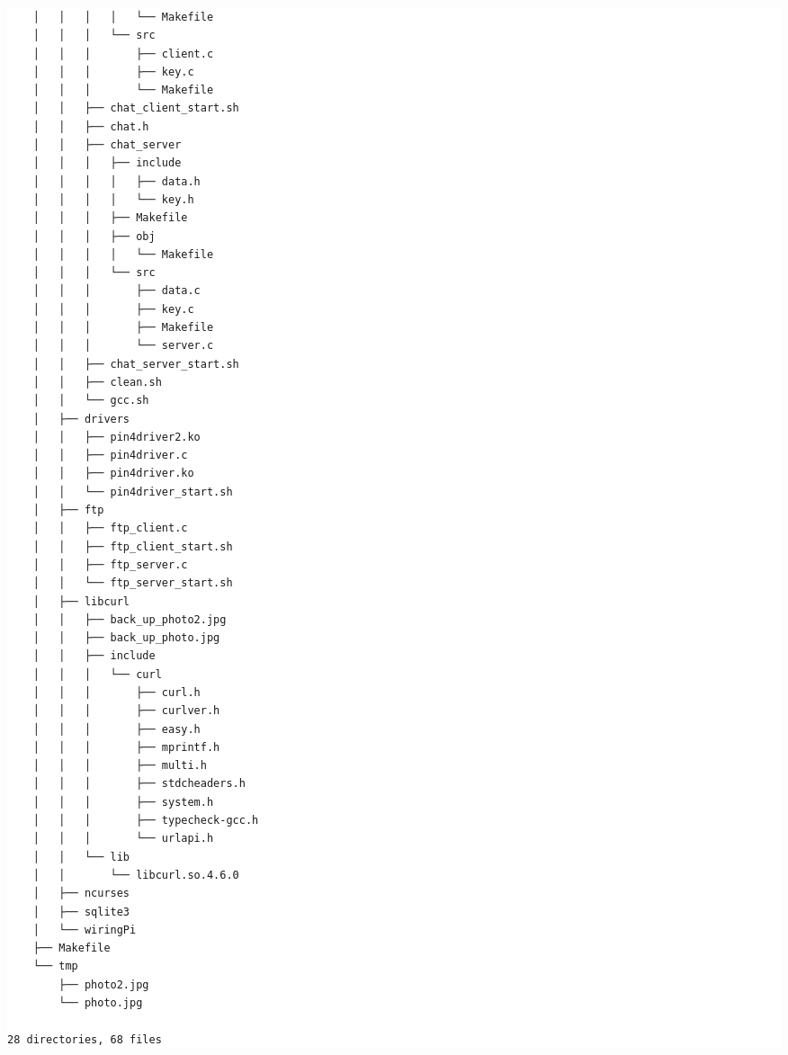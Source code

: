 ```
    │   │   │   │   └── Makefile
    │   │   │   └── src
    │   │   │       ├── client.c
    │   │   │       ├── key.c
    │   │   │       └── Makefile
    │   │   ├── chat_client_start.sh
    │   │   ├── chat.h
    │   │   ├── chat_server
    │   │   │   ├── include
    │   │   │   │   ├── data.h
    │   │   │   │   └── key.h
    │   │   │   ├── Makefile
    │   │   │   ├── obj
    │   │   │   │   └── Makefile
    │   │   │   └── src
    │   │   │       ├── data.c
    │   │   │       ├── key.c
    │   │   │       ├── Makefile
    │   │   │       └── server.c
    │   │   ├── chat_server_start.sh
    │   │   ├── clean.sh
    │   │   └── gcc.sh
    │   ├── drivers
    │   │   ├── pin4driver2.ko
    │   │   ├── pin4driver.c
    │   │   ├── pin4driver.ko
    │   │   └── pin4driver_start.sh
    │   ├── ftp
    │   │   ├── ftp_client.c
    │   │   ├── ftp_client_start.sh
    │   │   ├── ftp_server.c
    │   │   └── ftp_server_start.sh
    │   ├── libcurl
    │   │   ├── back_up_photo2.jpg
    │   │   ├── back_up_photo.jpg
    │   │   ├── include
    │   │   │   └── curl
    │   │   │       ├── curl.h
    │   │   │       ├── curlver.h
    │   │   │       ├── easy.h
    │   │   │       ├── mprintf.h
    │   │   │       ├── multi.h
    │   │   │       ├── stdcheaders.h
    │   │   │       ├── system.h
    │   │   │       ├── typecheck-gcc.h
    │   │   │       └── urlapi.h
    │   │   └── lib
    │   │       └── libcurl.so.4.6.0
    │   ├── ncurses
    │   ├── sqlite3
    │   └── wiringPi
    ├── Makefile
    └── tmp
        ├── photo2.jpg
        └── photo.jpg

28 directories, 68 files
```
